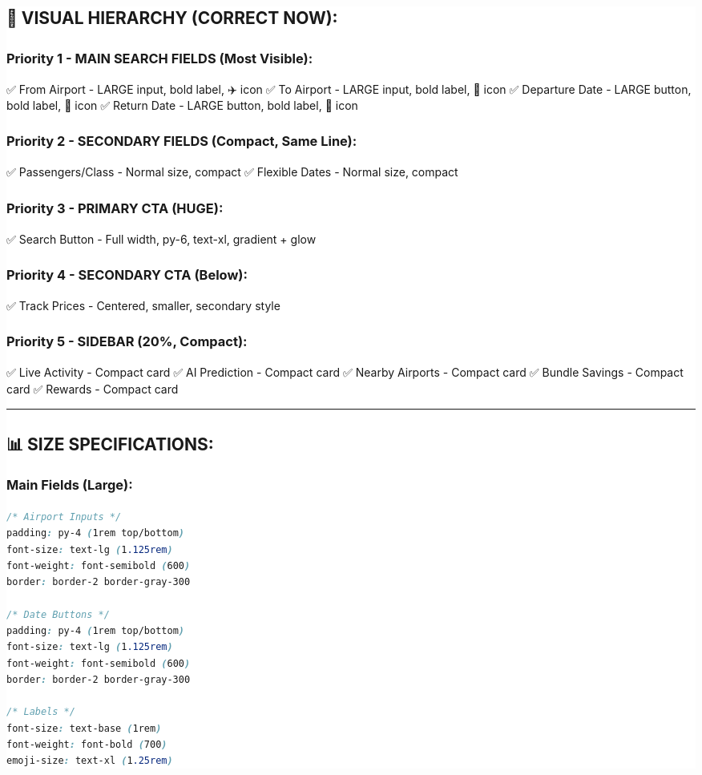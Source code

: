 
## 🎨 **VISUAL HIERARCHY (CORRECT NOW):**

### **Priority 1 - MAIN SEARCH FIELDS (Most Visible):**
✅ From Airport - LARGE input, bold label, ✈️ icon
✅ To Airport - LARGE input, bold label, 📍 icon
✅ Departure Date - LARGE button, bold label, 📅 icon
✅ Return Date - LARGE button, bold label, 📅 icon

### **Priority 2 - SECONDARY FIELDS (Compact, Same Line):**
✅ Passengers/Class - Normal size, compact
✅ Flexible Dates - Normal size, compact

### **Priority 3 - PRIMARY CTA (HUGE):**
✅ Search Button - Full width, py-6, text-xl, gradient + glow

### **Priority 4 - SECONDARY CTA (Below):**
✅ Track Prices - Centered, smaller, secondary style

### **Priority 5 - SIDEBAR (20%, Compact):**
✅ Live Activity - Compact card
✅ AI Prediction - Compact card
✅ Nearby Airports - Compact card
✅ Bundle Savings - Compact card
✅ Rewards - Compact card

---

## 📊 **SIZE SPECIFICATIONS:**

### **Main Fields (Large):**
```css
/* Airport Inputs */
padding: py-4 (1rem top/bottom)
font-size: text-lg (1.125rem)
font-weight: font-semibold (600)
border: border-2 border-gray-300

/* Date Buttons */
padding: py-4 (1rem top/bottom)
font-size: text-lg (1.125rem)
font-weight: font-semibold (600)
border: border-2 border-gray-300

/* Labels */
font-size: text-base (1rem)
font-weight: font-bold (700)
emoji-size: text-xl (1.25rem)
```
